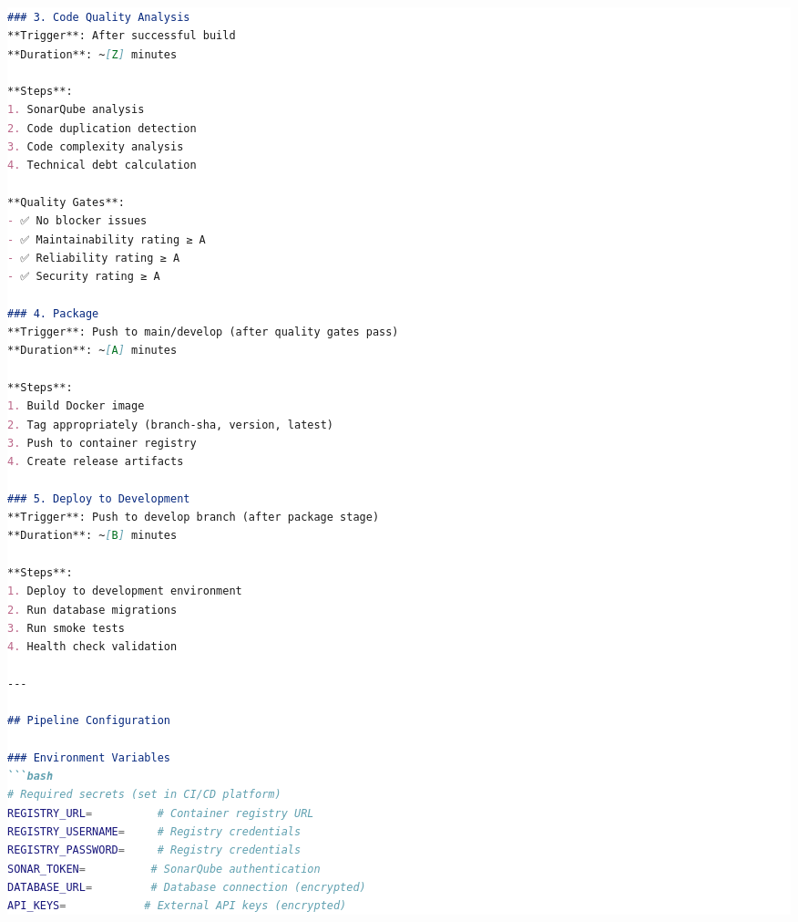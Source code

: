 ```markdown
### 3. Code Quality Analysis
**Trigger**: After successful build
**Duration**: ~[Z] minutes

**Steps**:
1. SonarQube analysis
2. Code duplication detection
3. Code complexity analysis
4. Technical debt calculation

**Quality Gates**:
- ✅ No blocker issues
- ✅ Maintainability rating ≥ A
- ✅ Reliability rating ≥ A
- ✅ Security rating ≥ A

### 4. Package
**Trigger**: Push to main/develop (after quality gates pass)
**Duration**: ~[A] minutes

**Steps**:
1. Build Docker image
2. Tag appropriately (branch-sha, version, latest)
3. Push to container registry
4. Create release artifacts

### 5. Deploy to Development
**Trigger**: Push to develop branch (after package stage)
**Duration**: ~[B] minutes

**Steps**:
1. Deploy to development environment
2. Run database migrations
3. Run smoke tests
4. Health check validation

---

## Pipeline Configuration

### Environment Variables
```bash
# Required secrets (set in CI/CD platform)
REGISTRY_URL=          # Container registry URL
REGISTRY_USERNAME=     # Registry credentials
REGISTRY_PASSWORD=     # Registry credentials
SONAR_TOKEN=          # SonarQube authentication
DATABASE_URL=         # Database connection (encrypted)
API_KEYS=            # External API keys (encrypted)
```


  [languageVersion]: '[version]'